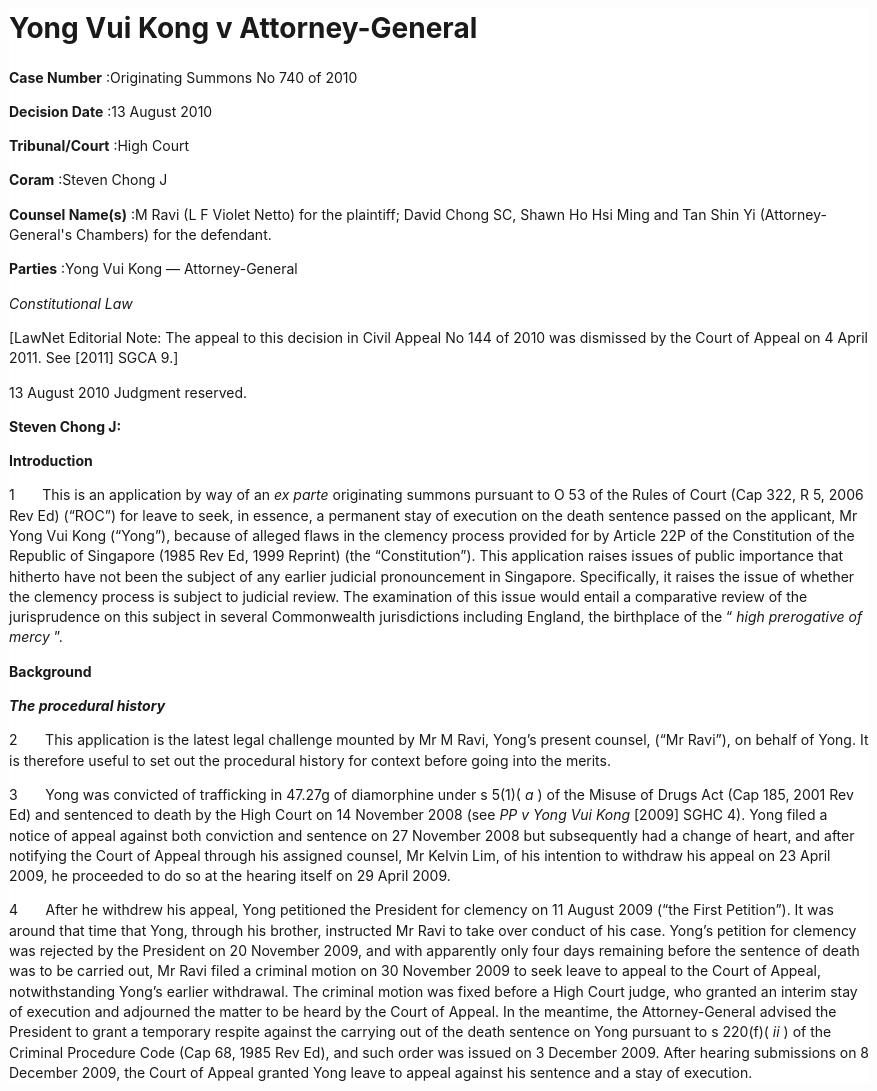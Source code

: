 # Yong Vui Kong v Attorney-General 



**Case Number** :Originating Summons No 740 of 2010 

**Decision Date** :13 August 2010 

**Tribunal/Court** :High Court 

**Coram** :Steven Chong J 

**Counsel Name(s)** :M Ravi (L F Violet Netto) for the plaintiff; David Chong SC, Shawn Ho Hsi Ming and Tan Shin Yi (Attorney-General's Chambers) for the defendant. 

**Parties** :Yong Vui Kong — Attorney-General 

_Constitutional Law_ 

[LawNet Editorial Note: The appeal to this decision in Civil Appeal No 144 of 2010 was dismissed by the Court of Appeal on 4 April 2011. See [2011] SGCA 9.] 

13 August 2010 Judgment reserved. 

**Steven Chong J:** 

**Introduction** 

1       This is an application by way of an _ex parte_ originating summons pursuant to O 53 of the Rules of Court (Cap 322, R 5, 2006 Rev Ed) (“ROC”) for leave to seek, in essence, a permanent stay of execution on the death sentence passed on the applicant, Mr Yong Vui Kong (“Yong”), because of alleged flaws in the clemency process provided for by Article 22P of the Constitution of the Republic of Singapore (1985 Rev Ed, 1999 Reprint) (the “Constitution”). This application raises issues of public importance that hitherto have not been the subject of any earlier judicial pronouncement in Singapore. Specifically, it raises the issue of whether the clemency process is subject to judicial review. The examination of this issue would entail a comparative review of the jurisprudence on this subject in several Commonwealth jurisdictions including England, the birthplace of the “ _high prerogative of mercy_ ”. 

**Background** 

**_The procedural history_** 

2       This application is the latest legal challenge mounted by Mr M Ravi, Yong’s present counsel, (“Mr Ravi”), on behalf of Yong. It is therefore useful to set out the procedural history for context before going into the merits. 

3       Yong was convicted of trafficking in 47.27g of diamorphine under s 5(1)( _a_ ) of the Misuse of Drugs Act (Cap 185, 2001 Rev Ed) and sentenced to death by the High Court on 14 November 2008 (see _PP v Yong Vui Kong_ [2009] SGHC 4). Yong filed a notice of appeal against both conviction and sentence on 27 November 2008 but subsequently had a change of heart, and after notifying the Court of Appeal through his assigned counsel, Mr Kelvin Lim, of his intention to withdraw his appeal on 23 April 2009, he proceeded to do so at the hearing itself on 29 April 2009. 


4       After he withdrew his appeal, Yong petitioned the President for clemency on 11 August 2009 (“the First Petition”). It was around that time that Yong, through his brother, instructed Mr Ravi to take over conduct of his case. Yong’s petition for clemency was rejected by the President on 20 November 2009, and with apparently only four days remaining before the sentence of death was to be carried out, Mr Ravi filed a criminal motion on 30 November 2009 to seek leave to appeal to the Court of Appeal, notwithstanding Yong’s earlier withdrawal. The criminal motion was fixed before a High Court judge, who granted an interim stay of execution and adjourned the matter to be heard by the Court of Appeal. In the meantime, the Attorney-General advised the President to grant a temporary respite against the carrying out of the death sentence on Yong pursuant to s 220(f)( _ii_ ) of the Criminal Procedure Code (Cap 68, 1985 Rev Ed), and such order was issued on 3 December 2009. After hearing submissions on 8 December 2009, the Court of Appeal granted Yong leave to appeal against his sentence and a stay of execution. 
